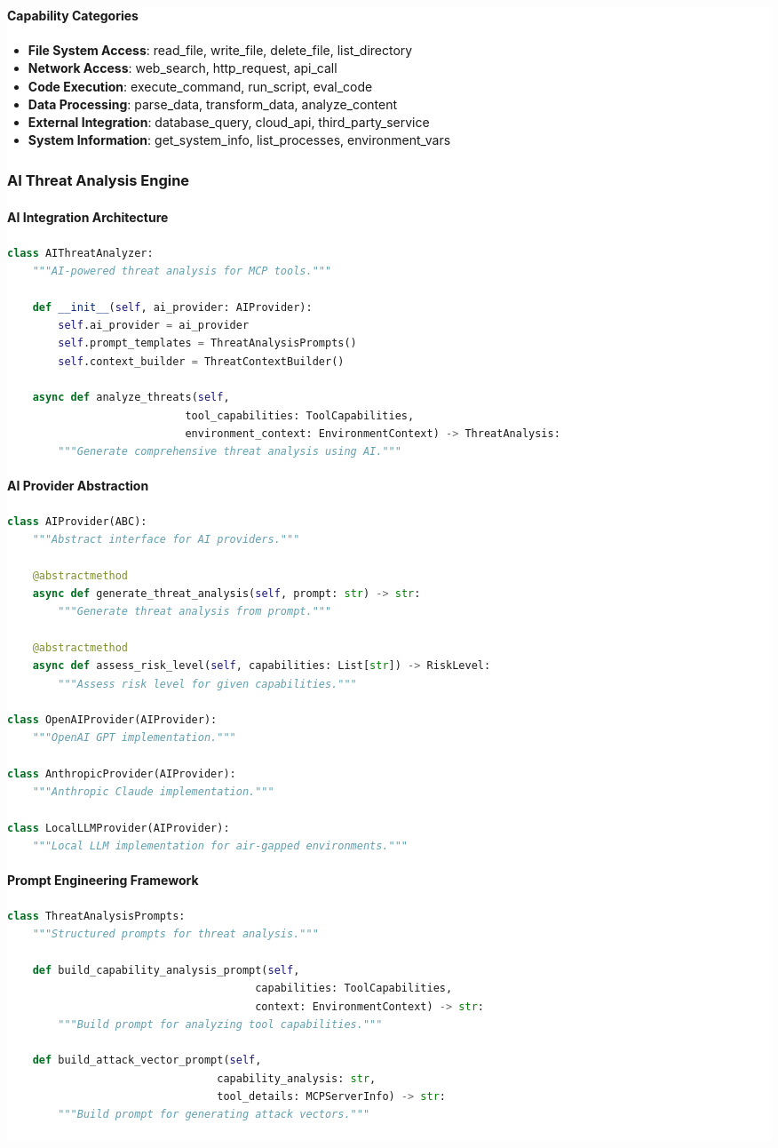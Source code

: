 #### Capability Categories
- **File System Access**: read_file, write_file, delete_file, list_directory
- **Network Access**: web_search, http_request, api_call
- **Code Execution**: execute_command, run_script, eval_code
- **Data Processing**: parse_data, transform_data, analyze_content
- **External Integration**: database_query, cloud_api, third_party_service
- **System Information**: get_system_info, list_processes, environment_vars

### AI Threat Analysis Engine

#### AI Integration Architecture
```python
class AIThreatAnalyzer:
    """AI-powered threat analysis for MCP tools."""
    
    def __init__(self, ai_provider: AIProvider):
        self.ai_provider = ai_provider
        self.prompt_templates = ThreatAnalysisPrompts()
        self.context_builder = ThreatContextBuilder()
        
    async def analyze_threats(self, 
                            tool_capabilities: ToolCapabilities,
                            environment_context: EnvironmentContext) -> ThreatAnalysis:
        """Generate comprehensive threat analysis using AI."""
```

#### AI Provider Abstraction
```python
class AIProvider(ABC):
    """Abstract interface for AI providers."""
    
    @abstractmethod
    async def generate_threat_analysis(self, prompt: str) -> str:
        """Generate threat analysis from prompt."""
        
    @abstractmethod
    async def assess_risk_level(self, capabilities: List[str]) -> RiskLevel:
        """Assess risk level for given capabilities."""

class OpenAIProvider(AIProvider):
    """OpenAI GPT implementation."""
    
class AnthropicProvider(AIProvider):
    """Anthropic Claude implementation."""
    
class LocalLLMProvider(AIProvider):
    """Local LLM implementation for air-gapped environments."""
```

#### Prompt Engineering Framework
```python
class ThreatAnalysisPrompts:
    """Structured prompts for threat analysis."""
    
    def build_capability_analysis_prompt(self, 
                                       capabilities: ToolCapabilities,
                                       context: EnvironmentContext) -> str:
        """Build prompt for analyzing tool capabilities."""
        
    def build_attack_vector_prompt(self, 
                                 capability_analysis: str,
                                 tool_details: MCPServerInfo) -> str:
        """Build prompt for generating attack vectors."""
        
```